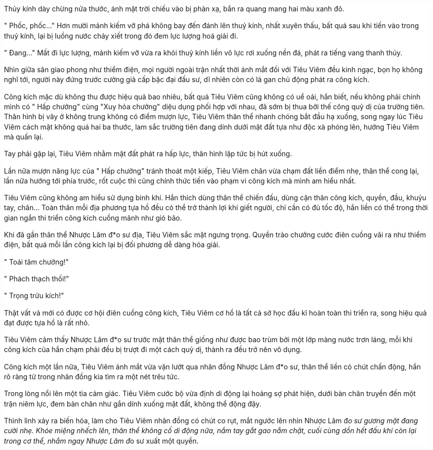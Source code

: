 Thủy kính dày chừng nửa thước, ánh mặt trời chiếu vào bị phản xạ, bắn ra quang mang hai màu xanh đỏ.

" Phốc, phốc..." Hơn mười mảnh kiếm vỡ phá không bay đến đánh lên thuỷ kính, nhất xuyên thấu, bất quá sau khi tiến vào trong thuỷ kính, lại bị luồng nước chảy xiết trong đó đem lực lượng hoá giải đi.

" Đang..." Mất đi lực lượng, mảnh kiếm vỡ vừa ra khỏi thuỷ kính liền vô lực rơi xuống nền đá, phát ra tiếng vang thanh thúy.

Nhìn giữa sân giao phong như thiểm điện, mọi người ngoài trận nhất thời ánh mắt đối với Tiêu Viêm đều kinh ngạc, bọn họ không nghĩ tới, người này đứng trước cường giả cấp bậc đại đấu sư, dĩ nhiên còn có lá gan chủ động phát ra công kích.

Công kích mặc dù không thu được hiệu quả bao nhiêu, bất quá Tiêu Viêm cũng không có uể oải, hắn biết, nếu không phải chính mình có " Hấp chưởng" cùng "Xuy hỏa chưởng" diệu dụng phối hợp với nhau, đã sớm bị thua bởi thế công quỷ dị của trường tiên. Thân hình bị vây ở không trung không có điểm mượn lực, Tiêu Viêm thân thể nhanh chóng bắt đầu hạ xuống, song ngay lúc Tiêu Viêm cách mặt không quá hai ba thước, lam sắc trường tiên đang dính dưới mặt đất tựa như độc xà phóng lên, hướng Tiêu Viêm mà quấn lại.

Tay phải gập lại, Tiêu Viêm nhằm mặt đất phát ra hấp lực, thân hình lập tức bị hút xuống.

Lần nữa mượn năng lực của " Hấp chưởng" tránh thoát một kiếp, Tiêu Viêm chân vừa chạm đất liền điểm nhẹ, thân thể cong lại, lần nữa hướng tới phía trước, rốt cuộc thì cũng chính thức tiến vào phạm vi công kích mà mình am hiểu nhất.

Tiêu Viêm cũng không am hiểu sử dụng binh khí. Hắn thích dùng thân thể chiến đấu, dùng cận thân công kích, quyền, đầu, khuỷu tay, chân... Toàn thân mỗi địa phương tựa hồ đều có thể trở thành lợi khí giết người, chỉ cần có đủ tốc độ, hắn liền có thể trong thời gian ngắn thi triển công kích cuồng mãnh như gió bão.

Khi đã gần thân thể Nhược Lâm đ*o sư địa, Tiêu Viêm sắc mặt ngưng trọng. Quyền trảo chưởng cước điên cuồng vãi ra như thiểm điện, bất quá mỗi lần công kích lại bị đối phương dễ dàng hóa giải.

" Toái tâm chưởng!"

" Phách thạch thối!"

" Trọng trửu kích!"

Thật vất vả mới có được cơ hội điên cuồng công kích, Tiêu Viêm cơ hồ là tất cả sở học đấu kĩ hoàn toàn thi triển ra, song hiệu quả đạt được tựa hồ là rất nhỏ.

Tiêu Viêm cảm thấy Nhược Lâm đ*o sư trước mặt thân thể giống như được bao trùm bởi một lớp màng nước trơn láng, mỗi khi công kích của hắn chạm phải đều bị trượt đi một cách quỷ dị, thành ra đều trở nên vô dụng.

Công kích một lần nữa, Tiêu Viêm ánh mắt vừa vặn lướt qua nhãn đồng Nhược Lâm đ*o sư, thân thể liền có chút chấn động, hắn rõ ràng từ trong nhãn đồng kia tìm ra một nét trêu tức.

Trong lòng nổi lên một tia cảm giác. Tiêu Viêm cước bộ vừa định di động lại hoảng sợ phát hiện, dưới bàn chân truyền đến một trận niêm lực, đem bàn chân như gắn dính xuống mặt đất, không thể động đậy.

Thình lình xảy ra biến hóa, làm cho Tiêu Viêm nhãn đồng có chút co rụt, mắt ngước lên nhìn Nhược Lâm đ*o sư gương mặt đang cười nhẹ. Khóe miệng nhếch lên, thân thể không cố di động nữa, nắm tay gắt gao nắm chặt, cuối cùng dồn hết đấu khí còn lại trong cơ thể, nhắm ngay Nhược Lâm đ*o sư xuất một quyền.
